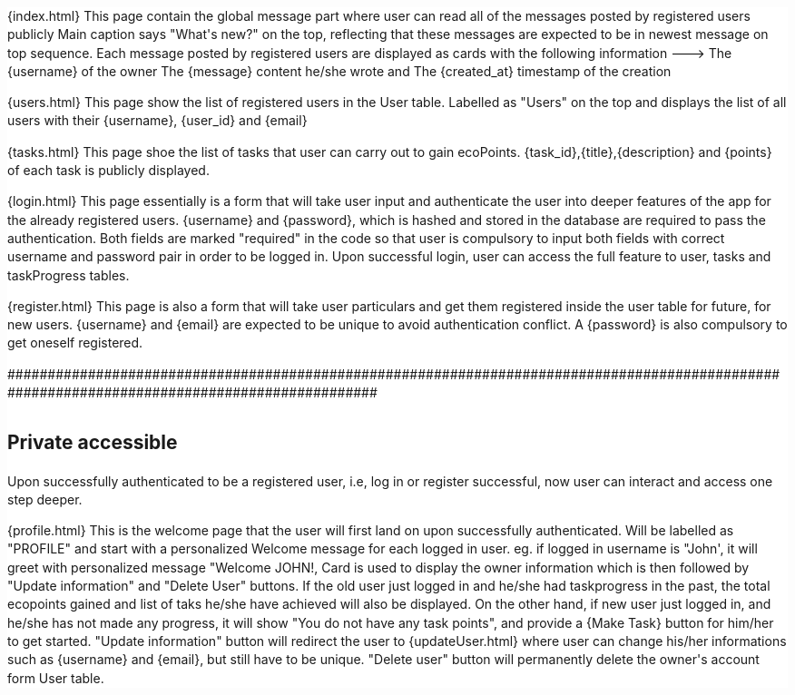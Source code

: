 {index.html}
This page contain the global message part where user can read all of the messages posted by registered users publicly
Main caption says "What's new?" on the top, reflecting that these messages are expected to be in newest message on top sequence. 
Each message posted by registered users are displayed as cards with the following information --->
                                The {username} of the owner
                                The {message} content he/she wrote and 
                                The {created_at} timestamp of the creation 

{users.html}
This page show the list of registered users in the User table.
Labelled as "Users" on the top and displays the list of all users with their {username}, {user_id} and {email}

{tasks.html}
This page shoe the list of tasks that user can carry out to gain ecoPoints.
{task_id},{title},{description} and {points} of each task is publicly displayed.

{login.html}
This page essentially is a form that will take user input and authenticate the user into deeper features of the app for the already registered users.
{username} and {password}, which is hashed and stored in the database are required to pass the authentication.
Both fields are marked "required" in the code so that user is compulsory to input both fields with correct username and password pair in order to be logged in.
Upon successful login, user can access the full feature to user, tasks and taskProgress tables.

{register.html}
This page is also a form that will take user particulars and get them registered inside the user table for future, for new users.
{username} and {email} are expected to be unique to avoid authentication conflict.
A {password} is also compulsory to get oneself registered.


##############################################################################################################################################


## Private accessible

Upon successfully authenticated to be a registered user, i.e, log in or register successful, now user can interact and access one step deeper.

{profile.html}
This is the welcome page that the user will first land on upon successfully authenticated.
Will be labelled as "PROFILE" and start with a personalized Welcome message for each logged in user.
eg. if logged in username is "John', it will greet with personalized message "Welcome JOHN!,
Card is used to display the owner information which is then followed by "Update information" and "Delete User" buttons.
If the old user just logged in and he/she had taskprogress in the past, the total ecopoints gained and list of taks he/she have achieved will also be displayed.
On the other hand, if new user just logged in, and he/she has not made any progress, it will show "You do not have any task points", and provide a {Make Task} button for him/her to get started. 
"Update information" button will redirect the user to {updateUser.html} where user can change his/her informations such as {username} and {email}, but still have to be unique.
"Delete user" button will permanently delete the owner's account form User table.
